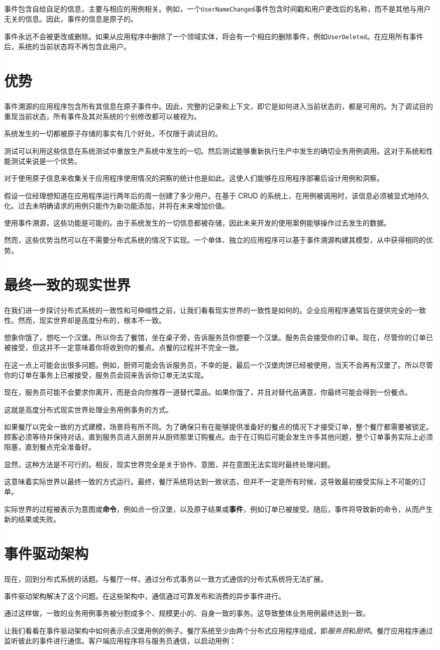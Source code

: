 事件包含自给自足的信息，主要与相应的用例相关。例如，一个`UserNameChanged`事件包含时间戳和用户更改后的名称，而不是其他与用户无关的信息。因此，事件的信息是原子的。

事件永远不会被更改或删除。如果从应用程序中删除了一个领域实体，将会有一个相应的删除事件，例如`UserDeleted`。在应用所有事件后，系统的当前状态将不再包含此用户。

# 优势

事件溯源的应用程序包含所有其信息在原子事件中。因此，完整的记录和上下文，即它是如何进入当前状态的，都是可用的。为了调试目的重现当前状态，所有事件及其对系统的个别修改都可以被视为。

系统发生的一切都被原子存储的事实有几个好处，不仅限于调试目的。

测试可以利用这些信息在系统测试中重放生产系统中发生的一切。然后测试能够重新执行生产中发生的确切业务用例调用。这对于系统和性能测试来说是一个优势。

对于使用原子信息来收集关于应用程序使用情况的洞察的统计也是如此。这使人们能够在应用程序部署后设计用例和洞察。

假设一位经理想知道在应用程序运行两年后的周一创建了多少用户。在基于 CRUD 的系统上，在用例被调用时，该信息必须被显式地持久化。过去未明确请求的用例只能作为新功能添加，并将在未来增加价值。

使用事件溯源，这些功能是可能的。由于系统发生的一切信息都被存储，因此未来开发的使用案例能够操作过去发生的数据。

然而，这些优势当然可以在不需要分布式系统的情况下实现。一个单体、独立的应用程序可以基于事件溯源构建其模型，从中获得相同的优势。

# 最终一致的现实世界

在我们进一步探讨分布式系统的一致性和可伸缩性之前，让我们看看现实世界的一致性是如何的。企业应用程序通常旨在提供完全的一致性。然而，现实世界却是高度分布的，根本不一致。

想象你饿了，想吃一个汉堡。所以你去了餐馆，坐在桌子旁，告诉服务员你想要一个汉堡。服务员会接受你的订单。现在，尽管你的订单已被接受，但这并不一定意味着你将收到你的餐点。点餐的过程并不完全一致。

在这一点上可能会出很多问题。例如，厨师可能会告诉服务员，不幸的是，最后一个汉堡肉饼已经被使用，当天不会再有汉堡了。所以尽管你的订单在事务上已被接受，服务员会回来告诉你订单无法实现。

现在，服务员可能不会要求你离开，而是会向你推荐一道替代菜品。如果你饿了，并且对替代品满意，你最终可能会得到一份餐点。

这就是高度分布式现实世界处理业务用例事务的方式。

如果餐厅以完全一致的方式建模，场景将有所不同。为了确保只有在能够提供准备好的餐点的情况下才接受订单，整个餐厅都需要被锁定。顾客必须等待并保持对话，直到服务员进入厨房并从厨师那里订购餐点。由于在订购后可能会发生许多其他问题，整个订单事务实际上必须阻塞，直到餐点完全准备好。

显然，这种方法是不可行的。相反，现实世界完全是关于协作、意图，并在意图无法实现时最终处理问题。

这意味着实际世界以最终一致的方式运行。最终，餐厅系统将达到一致状态，但并不一定是所有时候，这导致最初接受实际上不可能的订单。

实际世界的过程被表示为意图或**命令**，例如点一份汉堡，以及原子结果或**事件**，例如订单已被接受。随后，事件将导致新的命令，从而产生新的结果或失败。

# 事件驱动架构

现在，回到分布式系统的话题。与餐厅一样，通过分布式事务以一致方式通信的分布式系统将无法扩展。

事件驱动架构解决了这个问题。在这些架构中，通信通过可靠发布和消费的异步事件进行。

通过这样做，一致的业务用例事务被分割成多个、规模更小的、自身一致的事务。这导致整体业务用例最终达到一致。

让我们看看在事件驱动架构中如何表示点汉堡用例的例子。餐厅系统至少由两个分布式应用程序组成，即*服务员*和*厨师*。餐厅应用程序通过监听彼此的事件进行通信。客户端应用程序将与服务员通信，以启动用例：
